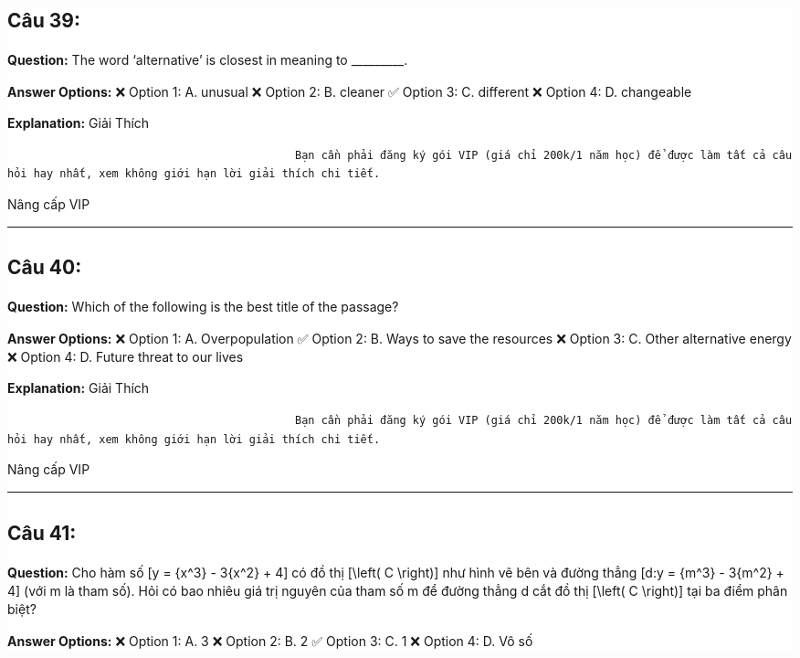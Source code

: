 
## Câu 39:

**Question:** The word ‘alternative’ is closest in meaning to _________.

**Answer Options:**
❌ Option 1: A. unusual
❌ Option 2: B. cleaner
✅ Option 3: C. different
❌ Option 4: D. changeable

**Explanation:** Giải Thích




                                                Bạn cần phải đăng ký gói VIP (giá chỉ 200k/1 năm học) để được làm tất cả câu hỏi hay nhất, xem không giới hạn lời giải thích chi tiết.
                                            

Nâng cấp VIP

---

## Câu 40:

**Question:** Which of the following is the best title of the passage?

**Answer Options:**
❌ Option 1: A. Overpopulation
✅ Option 2: B. Ways to save the resources
❌ Option 3: C. Other alternative energy
❌ Option 4: D. Future threat to our lives

**Explanation:** Giải Thích




                                                Bạn cần phải đăng ký gói VIP (giá chỉ 200k/1 năm học) để được làm tất cả câu hỏi hay nhất, xem không giới hạn lời giải thích chi tiết.
                                            

Nâng cấp VIP

---

## Câu 41:

**Question:** Cho hàm số \[y = {x^3} - 3{x^2} + 4\] có đồ thị \[\left( C \right)\] như hình vẽ bên và đường thẳng \[d:y = {m^3} - 3{m^2} + 4\] (với m là tham số). Hỏi có bao nhiêu giá trị nguyên của tham số m để đường thẳng d cắt đồ thị \[\left( C \right)\] tại ba điểm phân biệt?

**Answer Options:**
❌ Option 1: A. 3
❌ Option 2: B. 2
✅ Option 3: C. 1
❌ Option 4: D. Vô số
